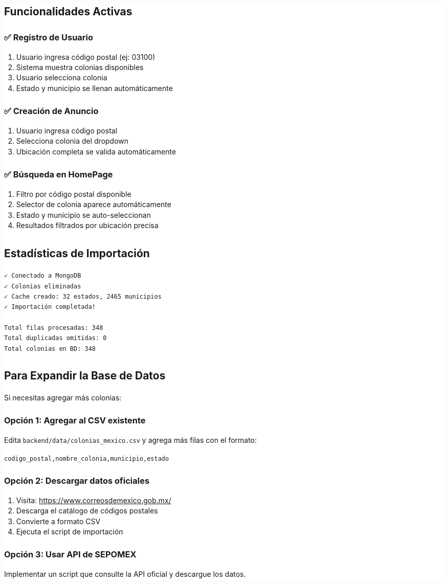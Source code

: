 ## Funcionalidades Activas

### ✅ Registro de Usuario
1. Usuario ingresa código postal (ej: 03100)
2. Sistema muestra colonias disponibles
3. Usuario selecciona colonia
4. Estado y municipio se llenan automáticamente

### ✅ Creación de Anuncio
1. Usuario ingresa código postal
2. Selecciona colonia del dropdown
3. Ubicación completa se valida automáticamente

### ✅ Búsqueda en HomePage
1. Filtro por código postal disponible
2. Selector de colonia aparece automáticamente
3. Estado y municipio se auto-seleccionan
4. Resultados filtrados por ubicación precisa

## Estadísticas de Importación

```
✓ Conectado a MongoDB
✓ Colonias eliminadas
✓ Cache creado: 32 estados, 2465 municipios
✓ Importación completada!

Total filas procesadas: 348
Total duplicadas omitidas: 0
Total colonias en BD: 348
```

## Para Expandir la Base de Datos

Si necesitas agregar más colonias:

### Opción 1: Agregar al CSV existente
Edita `backend/data/colonias_mexico.csv` y agrega más filas con el formato:
```csv
codigo_postal,nombre_colonia,municipio,estado
```

### Opción 2: Descargar datos oficiales
1. Visita: https://www.correosdemexico.gob.mx/
2. Descarga el catálogo de códigos postales
3. Convierte a formato CSV
4. Ejecuta el script de importación

### Opción 3: Usar API de SEPOMEX
Implementar un script que consulte la API oficial y descargue los datos.
